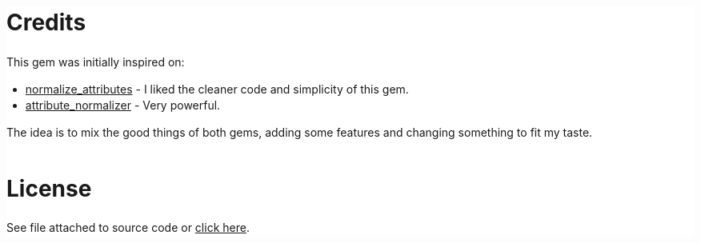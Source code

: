 # Credits

This gem was initially inspired on:

* [normalize_attributes](https://github.com/fnando/normalize_attributes) - I liked the cleaner code and simplicity of this gem.
* [attribute_normalizer](https://github.com/mdeering/attribute_normalizer) - Very powerful.

The idea is to mix the good things of both gems, adding some features and changing something to fit my taste.

# License

See file attached to source code or [click here](https://github.com/fernandors87/normatron/blob/master/MIT-LICENSE).